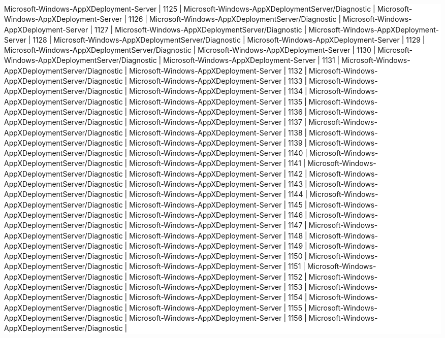Microsoft-Windows-AppXDeployment-Server  |  1125      |  Microsoft-Windows-AppXDeploymentServer/Diagnostic   |
Microsoft-Windows-AppXDeployment-Server  |  1126      |  Microsoft-Windows-AppXDeploymentServer/Diagnostic   |
Microsoft-Windows-AppXDeployment-Server  |  1127      |  Microsoft-Windows-AppXDeploymentServer/Diagnostic   |
Microsoft-Windows-AppXDeployment-Server  |  1128      |  Microsoft-Windows-AppXDeploymentServer/Diagnostic   |
Microsoft-Windows-AppXDeployment-Server  |  1129      |  Microsoft-Windows-AppXDeploymentServer/Diagnostic   |
Microsoft-Windows-AppXDeployment-Server  |  1130      |  Microsoft-Windows-AppXDeploymentServer/Diagnostic   |
Microsoft-Windows-AppXDeployment-Server  |  1131      |  Microsoft-Windows-AppXDeploymentServer/Diagnostic   |
Microsoft-Windows-AppXDeployment-Server  |  1132      |  Microsoft-Windows-AppXDeploymentServer/Diagnostic   |
Microsoft-Windows-AppXDeployment-Server  |  1133      |  Microsoft-Windows-AppXDeploymentServer/Diagnostic   |
Microsoft-Windows-AppXDeployment-Server  |  1134      |  Microsoft-Windows-AppXDeploymentServer/Diagnostic   |
Microsoft-Windows-AppXDeployment-Server  |  1135      |  Microsoft-Windows-AppXDeploymentServer/Diagnostic   |
Microsoft-Windows-AppXDeployment-Server  |  1136      |  Microsoft-Windows-AppXDeploymentServer/Diagnostic   |
Microsoft-Windows-AppXDeployment-Server  |  1137      |  Microsoft-Windows-AppXDeploymentServer/Diagnostic   |
Microsoft-Windows-AppXDeployment-Server  |  1138      |  Microsoft-Windows-AppXDeploymentServer/Diagnostic   |
Microsoft-Windows-AppXDeployment-Server  |  1139      |  Microsoft-Windows-AppXDeploymentServer/Diagnostic   |
Microsoft-Windows-AppXDeployment-Server  |  1140      |  Microsoft-Windows-AppXDeploymentServer/Diagnostic   |
Microsoft-Windows-AppXDeployment-Server  |  1141      |  Microsoft-Windows-AppXDeploymentServer/Diagnostic   |
Microsoft-Windows-AppXDeployment-Server  |  1142      |  Microsoft-Windows-AppXDeploymentServer/Diagnostic   |
Microsoft-Windows-AppXDeployment-Server  |  1143      |  Microsoft-Windows-AppXDeploymentServer/Diagnostic   |
Microsoft-Windows-AppXDeployment-Server  |  1144      |  Microsoft-Windows-AppXDeploymentServer/Diagnostic   |
Microsoft-Windows-AppXDeployment-Server  |  1145      |  Microsoft-Windows-AppXDeploymentServer/Diagnostic   |
Microsoft-Windows-AppXDeployment-Server  |  1146      |  Microsoft-Windows-AppXDeploymentServer/Diagnostic   |
Microsoft-Windows-AppXDeployment-Server  |  1147      |  Microsoft-Windows-AppXDeploymentServer/Diagnostic   |
Microsoft-Windows-AppXDeployment-Server  |  1148      |  Microsoft-Windows-AppXDeploymentServer/Diagnostic   |
Microsoft-Windows-AppXDeployment-Server  |  1149      |  Microsoft-Windows-AppXDeploymentServer/Diagnostic   |
Microsoft-Windows-AppXDeployment-Server  |  1150      |  Microsoft-Windows-AppXDeploymentServer/Diagnostic   |
Microsoft-Windows-AppXDeployment-Server  |  1151      |  Microsoft-Windows-AppXDeploymentServer/Diagnostic   |
Microsoft-Windows-AppXDeployment-Server  |  1152      |  Microsoft-Windows-AppXDeploymentServer/Diagnostic   |
Microsoft-Windows-AppXDeployment-Server  |  1153      |  Microsoft-Windows-AppXDeploymentServer/Diagnostic   |
Microsoft-Windows-AppXDeployment-Server  |  1154      |  Microsoft-Windows-AppXDeploymentServer/Diagnostic   |
Microsoft-Windows-AppXDeployment-Server  |  1155      |  Microsoft-Windows-AppXDeploymentServer/Diagnostic   |
Microsoft-Windows-AppXDeployment-Server  |  1156      |  Microsoft-Windows-AppXDeploymentServer/Diagnostic   |